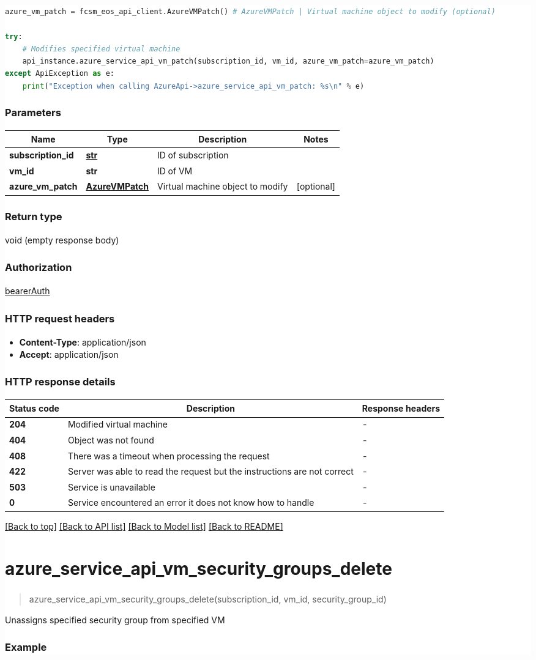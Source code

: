 ```python
azure_vm_patch = fcsm_eos_api_client.AzureVMPatch() # AzureVMPatch | Virtual machine object to modify (optional)

try:
    # Modifies specified virtual machine
    api_instance.azure_service_api_vm_patch(subscription_id, vm_id, azure_vm_patch=azure_vm_patch)
except ApiException as e:
    print("Exception when calling AzureApi->azure_service_api_vm_patch: %s\n" % e)
```

### Parameters

Name | Type | Description  | Notes
------------- | ------------- | ------------- | -------------
 **subscription_id** | [**str**](.md)| ID of subscription | 
 **vm_id** | **str**| ID of VM | 
 **azure_vm_patch** | [**AzureVMPatch**](AzureVMPatch.md)| Virtual machine object to modify | [optional] 

### Return type

void (empty response body)

### Authorization

[bearerAuth](../README.md#bearerAuth)

### HTTP request headers

 - **Content-Type**: application/json
 - **Accept**: application/json

### HTTP response details
| Status code | Description | Response headers |
|-------------|-------------|------------------|
**204** | Modified virtual machine |  -  |
**404** | Object was not found |  -  |
**408** | There was a timeout when processing the request |  -  |
**422** | Server was able to read the request but the instructions are not correct |  -  |
**503** | Service is unavailable |  -  |
**0** | Service encountered an error it does not know how to handle |  -  |

[[Back to top]](#) [[Back to API list]](../README.md#documentation-for-api-endpoints) [[Back to Model list]](../README.md#documentation-for-models) [[Back to README]](../README.md)

# **azure_service_api_vm_security_groups_delete**
> azure_service_api_vm_security_groups_delete(subscription_id, vm_id, security_group_id)

Unassigns specified security group from specified VM

### Example
